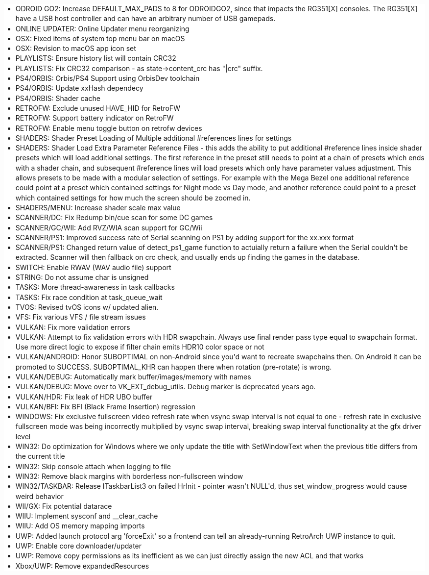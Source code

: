 - ODROID GO2: Increase DEFAULT_MAX_PADS to 8 for ODROIDGO2, since that impacts the RG351[X] consoles. The RG351[X] have a USB host controller and can have an arbitrary number of USB gamepads.
- ONLINE UPDATER: Online Updater menu reorganizing
- OSX: Fixed items of system top menu bar on macOS
- OSX: Revision to macOS app icon set
- PLAYLISTS: Ensure history list will contain CRC32
- PLAYLISTS: Fix CRC32 comparison - as state->content_crc has "|crc" suffix.
- PS4/ORBIS: Orbis/PS4 Support using OrbisDev toolchain
- PS4/ORBIS: Update xxHash dependecy
- PS4/ORBIS: Shader cache
- RETROFW: Exclude unused HAVE_HID for RetroFW
- RETROFW: Support battery indicator on RetroFW
- RETROFW: Enable menu toggle button on retrofw devices
- SHADERS: Shader Preset Loading of Multiple additional #references lines for settings
- SHADERS: Shader Load Extra Parameter Reference Files - this adds the ability to put additional #reference lines inside shader presets which will load additional settings. The first reference in the preset still needs to point at a chain of presets which ends with a shader chain, and subsequent #reference lines will load presets which only have parameter values adjustment. This allows presets to be made with a modular selection of settings. For example with the Mega Bezel one additional reference could point at a preset which contained settings for Night mode vs Day mode, and another reference could point to a preset which contained settings for how much the screen should be zoomed in.
- SHADERS/MENU: Increase shader scale max value
- SCANNER/DC: Fix Redump bin/cue scan for some DC games
- SCANNER/GC/WII: Add RVZ/WIA scan support for GC/Wii
- SCANNER/PS1: Improved success rate of Serial scanning on PS1 by adding support for the xx.xxx format
- SCANNER/PS1: Changed return value of detect_ps1_game function to actuially return a failure when the Serial couldn't be extracted. Scanner will then fallback on   crc check, and usually ends up finding the games in the database.
- SWITCH: Enable RWAV (WAV audio file) support
- STRING: Do not assume char is unsigned
- TASKS: More thread-awareness in task callbacks
- TASKS: Fix race condition at task_queue_wait
- TVOS: Revised tvOS icons w/ updated alien.
- VFS: Fix various VFS / file stream issues
- VULKAN: Fix more validation errors
- VULKAN: Attempt to fix validation errors with HDR swapchain. Always use final render pass type equal to swapchain format. Use more direct logic to expose if filter chain emits HDR10 color space or not
- VULKAN/ANDROID: Honor SUBOPTIMAL on non-Android since you'd want to recreate swapchains then. On Android it can be promoted to SUCCESS.
SUBOPTIMAL_KHR can happen there when rotation (pre-rotate) is wrong.
- VULKAN/DEBUG: Automatically mark buffer/images/memory with names
- VULKAN/DEBUG: Move over to VK_EXT_debug_utils. Debug marker is deprecated years ago.
- VULKAN/HDR: Fix leak of HDR UBO buffer
- VULKAN/BFI: Fix BFI (Black Frame Insertion) regression
- WINDOWS: Fix exclusive fullscreen video refresh rate when vsync swap interval is not equal to one - refresh rate in exclusive fullscreen mode was being incorrectly multiplied by vsync swap interval, breaking swap interval functionality at the gfx driver level
- WIN32: Do optimization for Windows where we only update the title with SetWindowText when the previous title differs from the current title
- WIN32: Skip console attach when logging to file
- WIN32: Remove black margins with borderless non-fullscreen window
- WIN32/TASKBAR: Release ITaskbarList3 on failed HrInit - pointer wasn't NULL'd, thus set_window_progress would cause weird behavior
- WII/GX: Fix potential datarace
- WIIU: Implement sysconf and __clear_cache
- WIIU: Add OS memory mapping imports
- UWP: Added launch protocol arg 'forceExit' so a frontend can tell an already-running RetroArch UWP instance to quit.
- UWP: Enable core downloader/updater
- UWP: Remove copy permissions as its inefficient as we can just directly assign the new ACL and that works
- Xbox/UWP: Remove expandedResources
